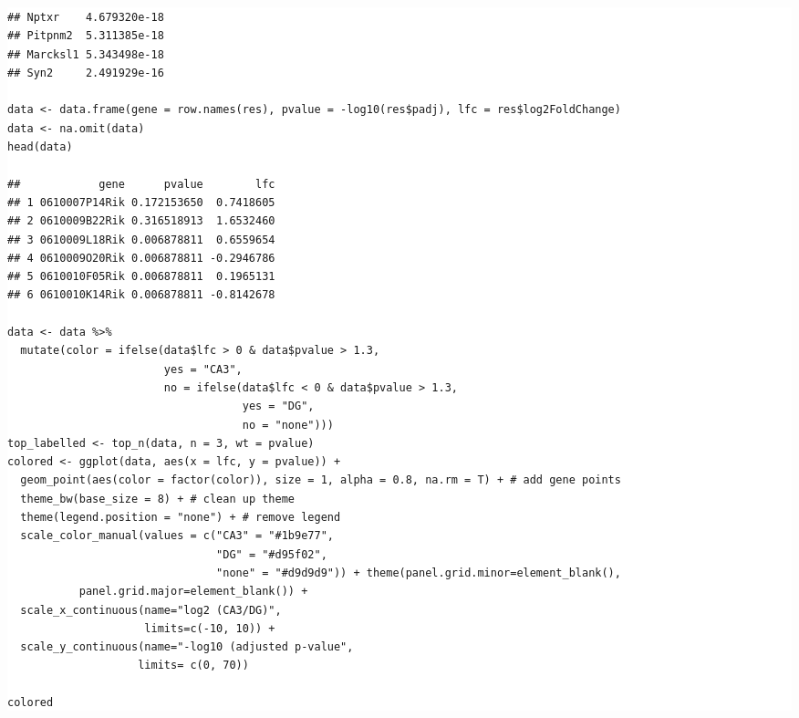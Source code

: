     ## Nptxr    4.679320e-18
    ## Pitpnm2  5.311385e-18
    ## Marcksl1 5.343498e-18
    ## Syn2     2.491929e-16

    data <- data.frame(gene = row.names(res), pvalue = -log10(res$padj), lfc = res$log2FoldChange)
    data <- na.omit(data)
    head(data)

    ##            gene      pvalue        lfc
    ## 1 0610007P14Rik 0.172153650  0.7418605
    ## 2 0610009B22Rik 0.316518913  1.6532460
    ## 3 0610009L18Rik 0.006878811  0.6559654
    ## 4 0610009O20Rik 0.006878811 -0.2946786
    ## 5 0610010F05Rik 0.006878811  0.1965131
    ## 6 0610010K14Rik 0.006878811 -0.8142678

    data <- data %>%
      mutate(color = ifelse(data$lfc > 0 & data$pvalue > 1.3, 
                            yes = "CA3", 
                            no = ifelse(data$lfc < 0 & data$pvalue > 1.3, 
                                        yes = "DG", 
                                        no = "none")))
    top_labelled <- top_n(data, n = 3, wt = pvalue)
    colored <- ggplot(data, aes(x = lfc, y = pvalue)) + 
      geom_point(aes(color = factor(color)), size = 1, alpha = 0.8, na.rm = T) + # add gene points
      theme_bw(base_size = 8) + # clean up theme
      theme(legend.position = "none") + # remove legend 
      scale_color_manual(values = c("CA3" = "#1b9e77",
                                    "DG" = "#d95f02", 
                                    "none" = "#d9d9d9")) + theme(panel.grid.minor=element_blank(),
               panel.grid.major=element_blank()) + 
      scale_x_continuous(name="log2 (CA3/DG)",
                         limits=c(-10, 10)) +
      scale_y_continuous(name="-log10 (adjusted p-value",
                        limits= c(0, 70)) 

    colored
